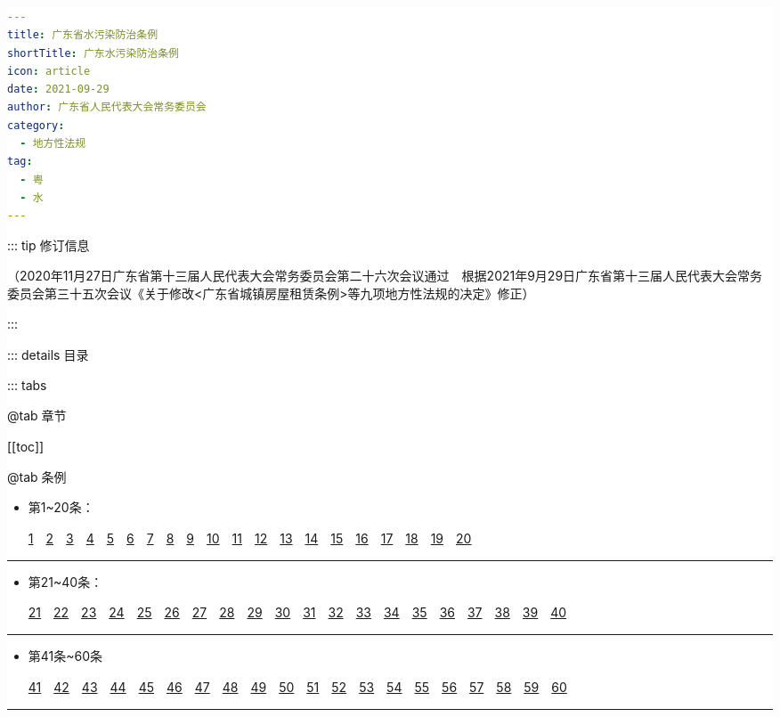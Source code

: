 ```yaml
---
title: 广东省水污染防治条例
shortTitle: 广东水污染防治条例
icon: article
date: 2021-09-29
author: 广东省人民代表大会常务委员会
category:
  - 地方性法规
tag:
  - 粤
  - 水
---
```


::: tip 修订信息

（2020年11月27日广东省第十三届人民代表大会常务委员会第二十六次会议通过&emsp;根据2021年9月29日广东省第十三届人民代表大会常务委员会第三十五次会议《关于修改&lt;广东省城镇房屋租赁条例&gt;等九项地方性法规的决定》修正）

:::

::: details 目录

::: tabs

@tab 章节

[[toc]]

@tab 条例

- 第1~20条：
  
  [1](#t1)&emsp;[2](#t2)&emsp;[3](#t3)&emsp;[4](#t4)&emsp;[5](#t5)&emsp;[6](#t6)&emsp;[7](#t7)&emsp;[8](#t8)&emsp;[9](#t9)&emsp;[10](#t10)&emsp;[11](#t11)&emsp;[12](#t12)&emsp;[13](#t13)&emsp;[14](#t14)&emsp;[15](#t15)&emsp;[16](#t16)&emsp;[17](#t17)&emsp;[18](#t18)&emsp;[19](#t19)&emsp;[20](#t20)

---

- 第21~40条：

  [21](#t21)&emsp;[22](#t22)&emsp;[23](#t23)&emsp;[24](#t24)&emsp;[25](#t25)&emsp;[26](#t26)&emsp;[27](#t27)&emsp;[28](#t28)&emsp;[29](#t29)&emsp;[30](#t30)&emsp;[31](#t31)&emsp;[32](#t32)&emsp;[33](#t33)&emsp;[34](#t34)&emsp;[35](#t35)&emsp;[36](#t36)&emsp;[37](#t37)&emsp;[38](#t38)&emsp;[39](#t39)&emsp;[40](#t40)

---

- 第41条~60条

  [41](#t41)&emsp;[42](#t42)&emsp;[43](#t43)&emsp;[44](#t44)&emsp;[45](#t45)&emsp;[46](#t46)&emsp;[47](#t47)&emsp;[48](#t48)&emsp;[49](#t49)&emsp;[50](#t50)&emsp;[51](#t51)&emsp;[52](#t52)&emsp;[53](#t53)&emsp;[54](#t54)&emsp;[55](#t55)&emsp;[56](#t56)&emsp;[57](#t57)&emsp;[58](#t58)&emsp;[59](#t59)&emsp;[60](#t60)

---
